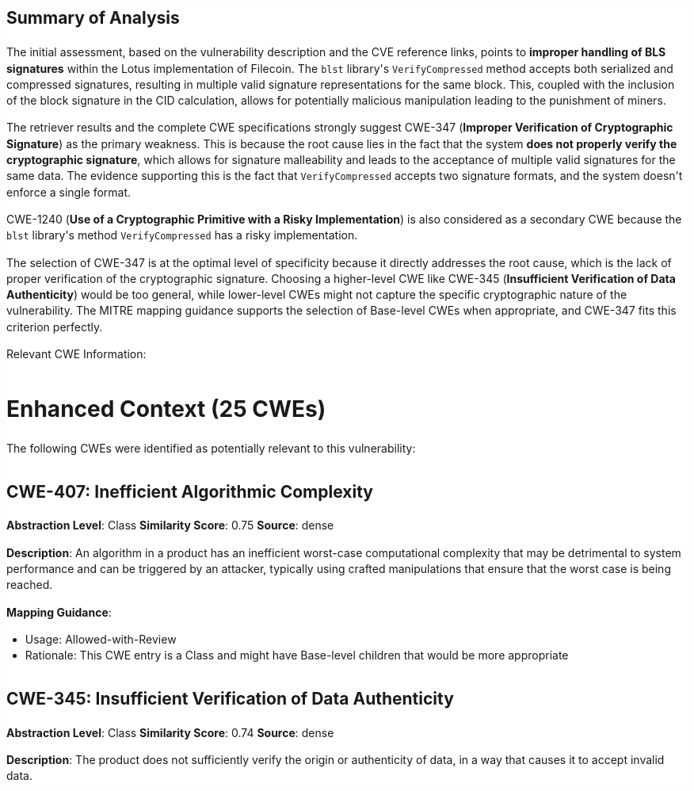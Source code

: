 ## Summary of Analysis
The initial assessment, based on the vulnerability description and the CVE reference links, points to **improper handling of BLS signatures** within the Lotus implementation of Filecoin. The `blst` library's `VerifyCompressed` method accepts both serialized and compressed signatures, resulting in multiple valid signature representations for the same block. This, coupled with the inclusion of the block signature in the CID calculation, allows for potentially malicious manipulation leading to the punishment of miners.

The retriever results and the complete CWE specifications strongly suggest CWE-347 (**Improper Verification of Cryptographic Signature**) as the primary weakness. This is because the root cause lies in the fact that the system **does not properly verify the cryptographic signature**, which allows for signature malleability and leads to the acceptance of multiple valid signatures for the same data. The evidence supporting this is the fact that `VerifyCompressed` accepts two signature formats, and the system doesn't enforce a single format.

CWE-1240 (**Use of a Cryptographic Primitive with a Risky Implementation**) is also considered as a secondary CWE because the `blst` library's method `VerifyCompressed` has a risky implementation.

The selection of CWE-347 is at the optimal level of specificity because it directly addresses the root cause, which is the lack of proper verification of the cryptographic signature. Choosing a higher-level CWE like CWE-345 (**Insufficient Verification of Data Authenticity**) would be too general, while lower-level CWEs might not capture the specific cryptographic nature of the vulnerability. The MITRE mapping guidance supports the selection of Base-level CWEs when appropriate, and CWE-347 fits this criterion perfectly.

Relevant CWE Information:

# Enhanced Context (25 CWEs)
The following CWEs were identified as potentially relevant to this vulnerability:

## CWE-407: Inefficient Algorithmic Complexity
**Abstraction Level**: Class
**Similarity Score**: 0.75
**Source**: dense

**Description**:
An algorithm in a product has an inefficient worst-case computational complexity that may be detrimental to system performance and can be triggered by an attacker, typically using crafted manipulations that ensure that the worst case is being reached.

**Mapping Guidance**:
- Usage: Allowed-with-Review
- Rationale: This CWE entry is a Class and might have Base-level children that would be more appropriate

## CWE-345: Insufficient Verification of Data Authenticity
**Abstraction Level**: Class
**Similarity Score**: 0.74
**Source**: dense

**Description**:
The product does not sufficiently verify the origin or authenticity of data, in a way that causes it to accept invalid data.
